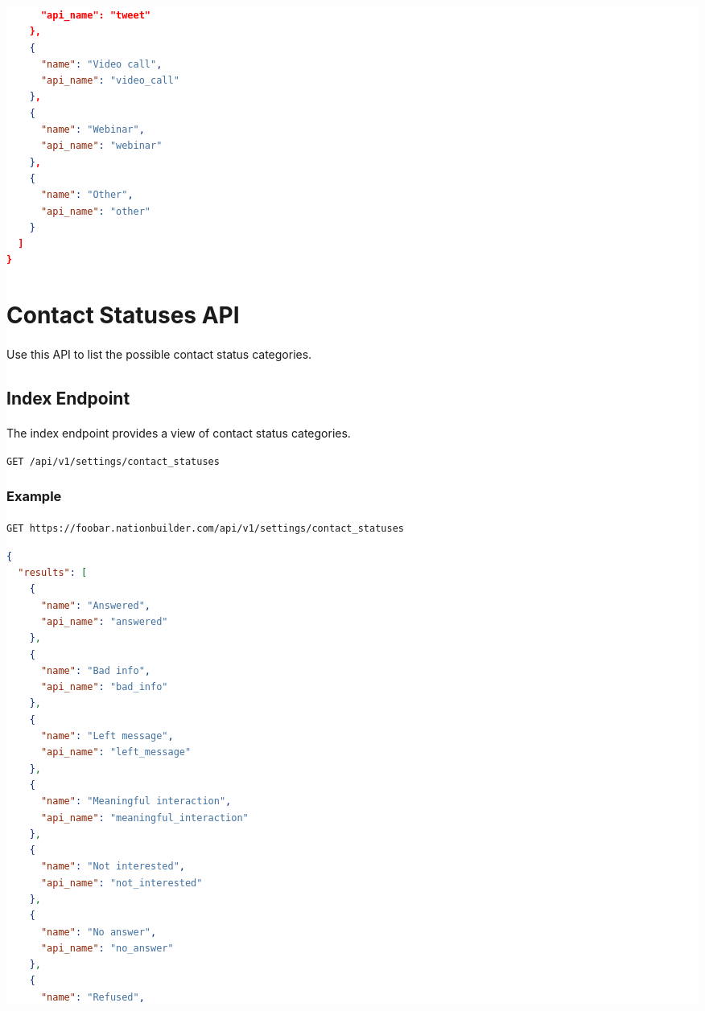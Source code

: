 ```json
      "api_name": "tweet"
    },
    {
      "name": "Video call",
      "api_name": "video_call"
    },
    {
      "name": "Webinar",
      "api_name": "webinar"
    },
    {
      "name": "Other",
      "api_name": "other"
    }
  ]
}
```

Contact Statuses API
===================

Use this API to list the possible contact status categories.

Index Endpoint
--------------

The index endpoint provides a view of contact status categories.

```
GET /api/v1/settings/contact_statuses
```

### Example

```
GET https://foobar.nationbuilder.com/api/v1/settings/contact_statuses
```

```json
{
  "results": [
    {
      "name": "Answered",
      "api_name": "answered"
    },
    {
      "name": "Bad info",
      "api_name": "bad_info"
    },
    {
      "name": "Left message",
      "api_name": "left_message"
    },
    {
      "name": "Meaningful interaction",
      "api_name": "meaningful_interaction"
    },
    {
      "name": "Not interested",
      "api_name": "not_interested"
    },
    {
      "name": "No answer",
      "api_name": "no_answer"
    },
    {
      "name": "Refused",
```